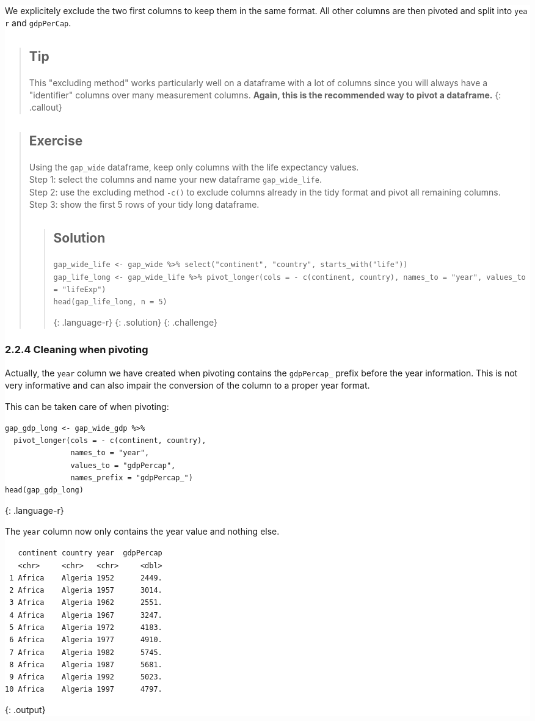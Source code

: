 We explicitely exclude the two first columns to keep them in the same format. All other columns are then pivoted and split into `year` and `gdpPerCap`. 

> ## Tip
> This "excluding method" works particularly well on a dataframe with a lot of columns since you will always have a "identifier" columns over many measurement columns. **Again, this is the recommended way to pivot a dataframe.**
{: .callout} 

> ## Exercise 
> Using the `gap_wide` dataframe, keep only columns with the life expectancy values.    
> Step 1: select the columns and name your new dataframe `gap_wide_life`.  
> Step 2: use the excluding method `-c()` to exclude columns already in the tidy format and pivot all remaining columns.   
> Step 3: show the first 5 rows of your tidy long dataframe.  
> 
> > ## Solution
> > 
> > ~~~
> > gap_wide_life <- gap_wide %>% select("continent", "country", starts_with("life"))
> > gap_life_long <- gap_wide_life %>% pivot_longer(cols = - c(continent, country), names_to = "year", values_to = "lifeExp")
> > head(gap_life_long, n = 5)  
> > ~~~
> > {: .language-r} 
> {: .solution}
{: .challenge}

### 2.2.4 Cleaning when pivoting

Actually, the `year` column we have created when pivoting contains the `gdpPercap_` prefix before the year information. This is not very informative and can also impair the conversion of the column to a proper year format. 

This can be taken care of when pivoting:
~~~
gap_gdp_long <- gap_wide_gdp %>% 
  pivot_longer(cols = - c(continent, country), 
               names_to = "year", 
               values_to = "gdpPercap", 
               names_prefix = "gdpPercap_")
head(gap_gdp_long)
~~~
{: .language-r}

The `year` column now only contains the year value and nothing else. 
~~~
   continent country year  gdpPercap
   <chr>     <chr>   <chr>     <dbl>
 1 Africa    Algeria 1952      2449.
 2 Africa    Algeria 1957      3014.
 3 Africa    Algeria 1962      2551.
 4 Africa    Algeria 1967      3247.
 5 Africa    Algeria 1972      4183.
 6 Africa    Algeria 1977      4910.
 7 Africa    Algeria 1982      5745.
 8 Africa    Algeria 1987      5681.
 9 Africa    Algeria 1992      5023.
10 Africa    Algeria 1997      4797.
~~~
{: .output}
